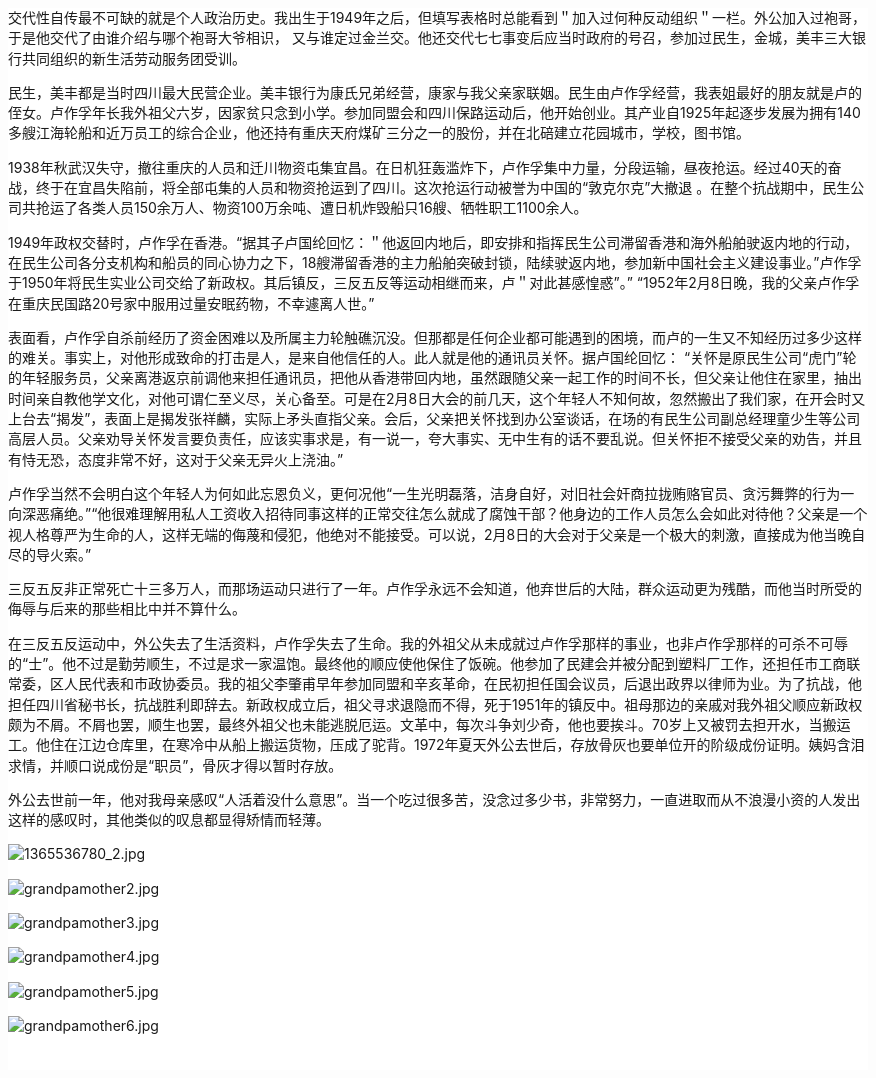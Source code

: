  <p>
  交代性自传最不可缺的就是个人政治历史。我出生于1949年之后，但填写表格时总能看到＂加入过何种反动组织＂一栏。外公加入过袍哥，于是他交代了由谁介绍与哪个袍哥大爷相识， 又与谁定过金兰交。他还交代七七事变后应当时政府的号召，参加过民生，金城，美丰三大银行共同组织的新生活劳动服务团受训。
 </p>
 <p>
  民生，美丰都是当时四川最大民营企业。美丰银行为康氏兄弟经营，康家与我父亲家联姻。民生由卢作孚经营，我表姐最好的朋友就是卢的侄女。卢作孚年长我外祖父六岁，因家贫只念到小学。参加同盟会和四川保路运动后，他开始创业。其产业自1925年起逐步发展为拥有140多艘江海轮船和近万员工的综合企业，他还持有重庆天府煤矿三分之一的股份，并在北碚建立花园城市，学校，图书馆。
 </p>
 <p>
  1938年秋武汉失守，撤往重庆的人员和迁川物资屯集宜昌。在日机狂轰滥炸下，卢作孚集中力量，分段运输，昼夜抢运。经过40天的奋战，终于在宜昌失陷前，将全部屯集的人员和物资抢运到了四川。这次抢运行动被誉为中国的“敦克尔克”大撤退 。在整个抗战期中，民生公司共抢运了各类人员150余万人、物资100万余吨、遭日机炸毁船只16艘、牺牲职工1100余人。
 </p>
 <p>
  1949年政权交替时，卢作孚在香港。“据其子卢国纶回忆：＂他返回内地后，即安排和指挥民生公司滞留香港和海外船舶驶返内地的行动，在民生公司各分支机构和船员的同心协力之下，18艘滞留香港的主力船舶突破封锁，陆续驶返内地，参加新中国社会主义建设事业。”卢作孚于1950年将民生实业公司交给了新政权。其后镇反，三反五反等运动相继而来，卢＂对此甚感惶惑”。” “1952年2月8日晚，我的父亲卢作孚在重庆民国路20号家中服用过量安眠药物，不幸遽离人世。”
 </p>
 <p>
  表面看，卢作孚自杀前经历了资金困难以及所属主力轮触礁沉没。但那都是任何企业都可能遇到的困境，而卢的一生又不知经历过多少这样的难关。事实上，对他形成致命的打击是人，是来自他信任的人。此人就是他的通讯员关怀。据卢国纶回忆： “关怀是原民生公司“虎门”轮的年轻服务员，父亲离港返京前调他来担任通讯员，把他从香港带回内地，虽然跟随父亲一起工作的时间不长，但父亲让他住在家里，抽出时间亲自教他学文化，对他可谓仁至义尽，关心备至。可是在2月8日大会的前几天，这个年轻人不知何故，忽然搬出了我们家，在开会时又上台去“揭发”，表面上是揭发张祥麟，实际上矛头直指父亲。会后，父亲把关怀找到办公室谈话，在场的有民生公司副总经理童少生等公司高层人员。父亲劝导关怀发言要负责任，应该实事求是，有一说一，夸大事实、无中生有的话不要乱说。但关怀拒不接受父亲的劝告，并且有恃无恐，态度非常不好，这对于父亲无异火上浇油。”
 </p>
 <p>
  卢作孚当然不会明白这个年轻人为何如此忘恩负义，更何况他“一生光明磊落，洁身自好，对旧社会奸商拉拢贿赂官员、贪污舞弊的行为一向深恶痛绝。”“他很难理解用私人工资收入招待同事这样的正常交往怎么就成了腐蚀干部？他身边的工作人员怎么会如此对待他？父亲是一个视人格尊严为生命的人，这样无端的侮蔑和侵犯，他绝对不能接受。可以说，2月8日的大会对于父亲是一个极大的刺激，直接成为他当晚自尽的导火索。”
 </p>
 <p>
  三反五反非正常死亡十三多万人，而那场运动只进行了一年。卢作孚永远不会知道，他弃世后的大陆，群众运动更为残酷，而他当时所受的侮辱与后来的那些相比中并不算什么。
 </p>
 <p>
  在三反五反运动中，外公失去了生活资料，卢作孚失去了生命。我的外祖父从未成就过卢作孚那样的事业，也非卢作孚那样的可杀不可辱的“士”。他不过是勤劳顺生，不过是求一家温饱。最终他的顺应使他保住了饭碗。他参加了民建会并被分配到塑料厂工作，还担任市工商联常委，区人民代表和市政协委员。我的祖父李肇甫早年参加同盟和辛亥革命，在民初担任国会议员，后退出政界以律师为业。为了抗战，他担任四川省秘书长，抗战胜利即辞去。新政权成立后，祖父寻求退隐而不得，死于1951年的镇反中。祖母那边的亲戚对我外祖父顺应新政权颇为不屑。不屑也罢，顺生也罢，最终外祖父也未能逃脱厄运。文革中，每次斗争刘少奇，他也要挨斗。70岁上又被罚去担开水，当搬运工。他住在江边仓库里，在寒冷中从船上搬运货物，压成了驼背。1972年夏天外公去世后，存放骨灰也要单位开的阶级成份证明。姨妈含泪求情，并顺口说成份是“职员”，骨灰才得以暂时存放。
 </p>
 <p>
  外公去世前一年，他对我母亲感叹“人活着没什么意思”。当一个吃过很多苦，没念过多少书，非常努力，一直进取而从不浪漫小资的人发出这样的感叹时，其他类似的叹息都显得矫情而轻薄。
 </p>
 <p>
  <img align="top" alt="1365536780_2.jpg" border="0" height="549" src="http://mjlsh.usc.cuhk.edu.hk/medias/contents/1537/1365536780_2.jpg" width="400"/>
 </p>
 <p>
  <img align="top" alt="grandpamother2.jpg" border="0" height="549" src="http://mjlsh.usc.cuhk.edu.hk/medias/contents/1537/grandpamother2.jpg" width="400"/>
 </p>
 <p>
  <img align="top" alt="grandpamother3.jpg" border="0" height="549" src="http://mjlsh.usc.cuhk.edu.hk/medias/contents/1537/grandpamother3.jpg" width="400"/>
 </p>
 <p>
  <img align="top" alt="grandpamother4.jpg" border="0" height="485" src="http://mjlsh.usc.cuhk.edu.hk/medias/contents/1537/grandpamother4.jpg" width="400"/>
 </p>
 <p>
  <img align="top" alt="grandpamother5.jpg" border="0" height="549" src="http://mjlsh.usc.cuhk.edu.hk/medias/contents/1537/grandpamother5.jpg" width="400"/>
 </p>
 <p>
  <img align="top" alt="grandpamother6.jpg" border="0" height="549" src="http://mjlsh.usc.cuhk.edu.hk/medias/contents/1537/grandpamother6.jpg" width="400"/>
 </p>
 <p>
  <br/>
  <strong>